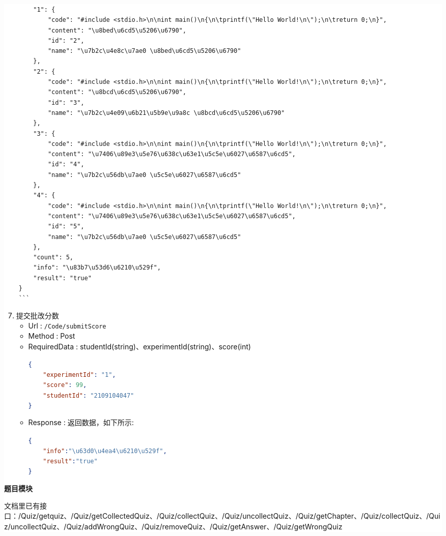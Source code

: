             "1": {
                "code": "#include <stdio.h>\n\nint main()\n{\n\tprintf(\"Hello World!\n\");\n\treturn 0;\n}",
                "content": "\u8bed\u6cd5\u5206\u6790",
                "id": "2",
                "name": "\u7b2c\u4e8c\u7ae0 \u8bed\u6cd5\u5206\u6790"
            },
            "2": {
                "code": "#include <stdio.h>\n\nint main()\n{\n\tprintf(\"Hello World!\n\");\n\treturn 0;\n}",
                "content": "\u8bcd\u6cd5\u5206\u6790",
                "id": "3",
                "name": "\u7b2c\u4e09\u6b21\u5b9e\u9a8c \u8bcd\u6cd5\u5206\u6790"
            },
            "3": {
                "code": "#include <stdio.h>\n\nint main()\n{\n\tprintf(\"Hello World!\n\");\n\treturn 0;\n}",
                "content": "\u7406\u89e3\u5e76\u638c\u63e1\u5c5e\u6027\u6587\u6cd5",
                "id": "4",
                "name": "\u7b2c\u56db\u7ae0 \u5c5e\u6027\u6587\u6cd5"
            },
            "4": {
                "code": "#include <stdio.h>\n\nint main()\n{\n\tprintf(\"Hello World!\n\");\n\treturn 0;\n}",
                "content": "\u7406\u89e3\u5e76\u638c\u63e1\u5c5e\u6027\u6587\u6cd5",
                "id": "5",
                "name": "\u7b2c\u56db\u7ae0 \u5c5e\u6027\u6587\u6cd5"
            },
            "count": 5,
            "info": "\u83b7\u53d6\u6210\u529f",
            "result": "true"
        }
        ```

7. 提交批改分数
    * Url : `/Code/submitScore`
    * Method : Post
    * RequiredData : studentId(string)、experimentId(string)、score(int)
        ```json
        {
            "experimentId": "1",
            "score": 99,
            "studentId": "2109104047"
        }
        ```
    * Response : 返回数据，如下所示:
        ```json
        {
            "info":"\u63d0\u4ea4\u6210\u529f",
            "result":"true"
        }
        ```

**题目模块**

文档里已有接口：/Quiz/getquiz、/Quiz/getCollectedQuiz、/Quiz/collectQuiz、/Quiz/uncollectQuiz、/Quiz/getChapter、/Quiz/collectQuiz、/Quiz/uncollectQuiz、/Quiz/addWrongQuiz、/Quiz/removeQuiz、/Quiz/getAnswer、/Quiz/getWrongQuiz
